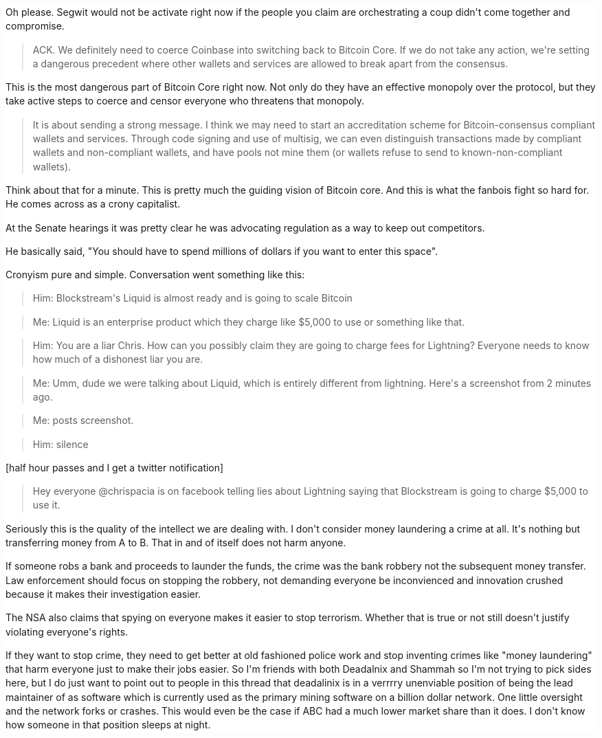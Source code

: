 Oh please. Segwit would not be activate right now if the people you claim are orchestrating a coup didn't come together and compromise. 
> ACK. We definitely need to coerce Coinbase into switching back to Bitcoin Core. If we do not take any action, we're setting a dangerous precedent where other wallets and services are allowed to break apart from the consensus.

This is the most dangerous part of Bitcoin Core right now. Not only do they have an effective monopoly over the protocol, but they take active steps to coerce and censor everyone who threatens that monopoly. 

> It is about sending a strong message. I think we may need to start an accreditation scheme for Bitcoin-consensus compliant wallets and services. Through code signing and use of multisig, we can even distinguish transactions made by compliant wallets and non-compliant wallets, and have pools not mine them (or wallets refuse to send to known-non-compliant wallets).

Think about that for a minute.
This is pretty much the guiding vision of Bitcoin core. And this is what the fanbois fight so hard for.
He comes across as a crony capitalist. 

At the Senate hearings it was pretty clear he was advocating regulation as a way to keep out competitors. 

He basically said, "You should have to spend millions of dollars if you want to enter this space".

Cronyism pure and simple.
Conversation went something like this:

> Him: Blockstream's Liquid is almost ready and is going to scale Bitcoin

> Me: Liquid is an enterprise product which they charge like $5,000 to use or something like that.

> Him: You are a liar Chris. How can you possibly claim they are going to charge fees for Lightning? Everyone needs to know how much of a dishonest liar you are.

> Me: Umm, dude we were talking about Liquid, which is entirely different from lightning. Here's a screenshot from 2 minutes ago.

> Me: posts screenshot.

> Him: silence

[half hour passes and I get a twitter notification]

> Hey everyone @chrispacia is on facebook telling lies about Lightning saying that Blockstream is going to charge $5,000 to use it. 

Seriously this is the quality of the intellect we are dealing with. 
I don't consider money laundering a crime at all. It's nothing but transferring money from A to B. That in and of itself does not harm anyone. 

If someone robs a bank and proceeds to launder the funds, the crime was the bank robbery not the subsequent money transfer. Law enforcement should focus on stopping the robbery, not demanding everyone be inconvienced and innovation crushed because it makes their investigation easier.

The NSA also claims that spying on everyone makes it easier to stop terrorism. Whether that is true or not still doesn't justify violating everyone's rights. 

If they want to stop crime, they need to get better at old fashioned police work and stop inventing crimes like "money laundering" that harm everyone just to make their jobs easier. 
So I'm friends with both Deadalnix and Shammah so I'm not trying to pick sides here, but I do just want to point out to people in this thread that deadalinix is in a verrrry unenviable position of being the lead maintainer of as software which is currently used as the primary mining software on a billion dollar network. One little oversight and the network forks or crashes. This would even be the case if ABC had a much lower market share than it does. I don't know how someone in that position sleeps at night.
